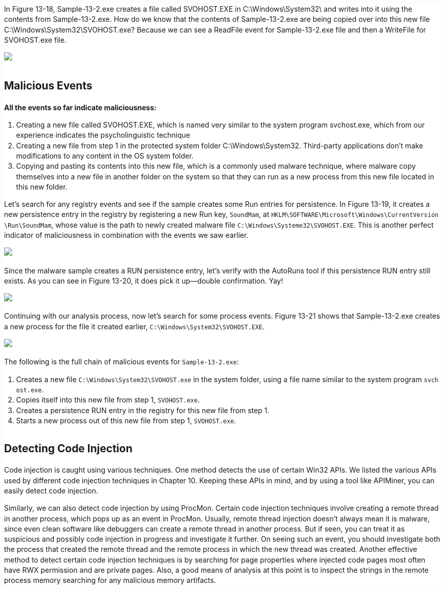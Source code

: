 In Figure 13-18, Sample-13-2.exe creates a file called SVOHOST.EXE in C:\Windows\System32\ and writes into it using the contents from Sample-13-2.exe. How do we know that the contents of Sample-13-2.exe are being copied over into this new file C:\Windows\System32\SVOHOST.exe? Because we can see a ReadFile event for Sample-13-2.exe file and then a WriteFile for SVOHOST.exe file.

![](images/M8-2-Dynamic%20Analysis_4.png)

## **Malicious Events**
**All the events so far indicate maliciousness:**
1.	Creating a new file called SVOHOST.EXE, which is named very similar to the system program svchost.exe, which from our experience indicates the psycholinguistic technique
2.	Creating a new file from step 1 in the protected system folder C:\Windows\System32. Third-party applications don’t make modifications to any content in the OS system folder.
3.	Copying and pasting its contents into this new file, which is a commonly used malware technique, where malware copy themselves into a new file in another folder on the system so that they can run as a new process from this new file located in this new folder.

Let’s search for any registry events and see if the sample creates some Run entries for persistence. In Figure 13-19, it creates a new persistence entry in the registry by registering a new Run key, `SoundMam`, at `HKLM\SOFTWARE\Microsoft\Windows\CurrentVersion\Run\SoundMam`, whose value is the path to newly created malware file `C:\Windows\Systeme32\SVOHOST.EXE`. This is another perfect indicator of maliciousness in combination with the events we saw earlier.

![](images/M8-2-Dynamic%20Analysis_5.png)

Since the malware sample creates a RUN persistence entry, let’s verify with the AutoRuns tool if this persistence RUN entry still exists. As you can see in Figure 13-20, it does pick it up—double confirmation. Yay!

![](images/M8-2-Dynamic%20Analysis_6.png)

Continuing with our analysis process, now let’s search for some process events. Figure 13-21 shows that Sample-13-2.exe creates a new process for the file it created earlier, `C:\Windows\System32\SVOHOST.EXE`.

![](images/M8-2-Dynamic%20Analysis_7.png)

The following is the full chain of malicious events for `Sample-13-2.exe`:
1.	Creates a new file `C:\Windows\System32\SVOHOST.exe` in the system folder, using a file name similar to the system program `svchost.exe`.
2.	Copies itself into this new file from step 1, `SVOHOST.exe`.
3.	Creates a persistence RUN entry in the registry for this new file from step 1.
4.	Starts a new process out of this new file from step 1, `SVOHOST.exe`.

## **Detecting Code Injection**
Code injection is caught using various techniques. One method detects the use of certain Win32 APIs. We listed the various APIs used by different code injection techniques in Chapter 10. Keeping these APIs in mind, and by using a tool like APIMiner, you can easily detect code injection.

Similarly, we can also detect code injection by using ProcMon. Certain code injection techniques involve creating a remote thread in another process, which pops up as an event in ProcMon. Usually, remote thread injection doesn’t always mean it is malware, since even clean software like debuggers can create a remote thread in another process. But if seen, you can treat it as suspicious and possibly code injection in progress and investigate it further. On seeing such an event, you should investigate both the process that created the remote thread and the remote process in which the new thread was created. Another effective method to detect certain code injection techniques is by searching for page properties where injected code pages most often have RWX permission and are private pages. Also, a good means of analysis at this point is to inspect the strings in the remote process memory searching for any malicious memory artifacts.
